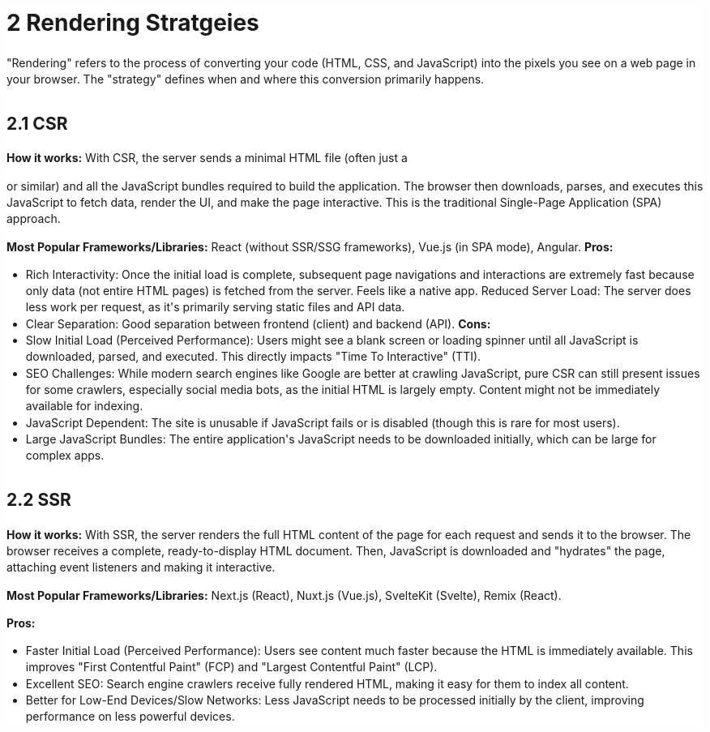 
# 2 Rendering Stratgeies
"Rendering" refers to the process of converting your code (HTML, CSS, and JavaScript) into the pixels you see on a web page in your browser. The "strategy" defines when and where this conversion primarily happens.
## 2.1 CSR
**How it works:** With CSR, the server sends a minimal HTML file (often just a <div id="root"></div> or similar) and all the JavaScript bundles required to build the application. The browser then downloads, parses, and executes this JavaScript to fetch data, render the UI, and make the page interactive. This is the traditional Single-Page Application (SPA) approach.

**Most Popular Frameworks/Libraries:** React (without SSR/SSG frameworks), Vue.js (in SPA mode), Angular.
**Pros:**
- Rich Interactivity: Once the initial load is complete, subsequent page navigations and interactions are extremely fast because only data (not entire HTML pages) is fetched from the server. Feels like a native app.
Reduced Server Load: The server does less work per request, as it's primarily serving static files and API data.
- Clear Separation: Good separation between frontend (client) and backend (API).
**Cons:**
- Slow Initial Load (Perceived Performance): Users might see a blank screen or loading spinner until all JavaScript is downloaded, parsed, and executed. This directly impacts "Time To Interactive" (TTI).
- SEO Challenges: While modern search engines like Google are better at crawling JavaScript, pure CSR can still present issues for some crawlers, especially social media bots, as the initial HTML is largely empty. Content might not be immediately available for indexing.
- JavaScript Dependent: The site is unusable if JavaScript fails or is disabled (though this is rare for most users).
- Large JavaScript Bundles: The entire application's JavaScript needs to be downloaded initially, which can be large for complex apps.

## 2.2 SSR
**How it works:** With SSR, the server renders the full HTML content of the page for each request and sends it to the browser. The browser receives a complete, ready-to-display HTML document. Then, JavaScript is downloaded and "hydrates" the page, attaching event listeners and making it interactive.

**Most Popular Frameworks/Libraries:** Next.js (React), Nuxt.js (Vue.js), SvelteKit (Svelte), Remix (React).

**Pros:**
- Faster Initial Load (Perceived Performance): Users see content much faster because the HTML is immediately available. This improves "First Contentful Paint" (FCP) and "Largest Contentful Paint" (LCP).
- Excellent SEO: Search engine crawlers receive fully rendered HTML, making it easy for them to index all content.
- Better for Low-End Devices/Slow Networks: Less JavaScript needs to be processed initially by the client, improving performance on less powerful devices.
